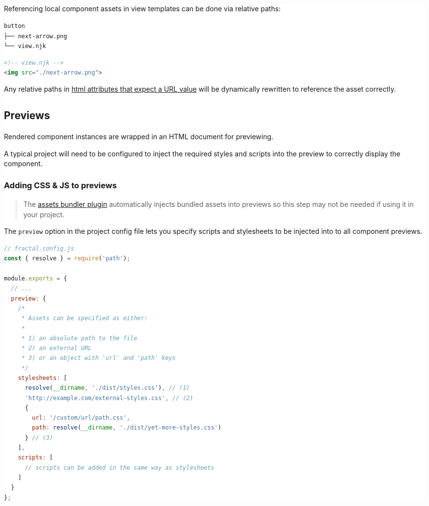 Referencing local component assets in view templates can be done via relative paths:

```
button
├── next-arrow.png
└── view.njk
```

```html
<!-- view.njk -->
<img src="./next-arrow.png">
```

Any relative paths in [html attributes that expect a URL value](https://www.npmjs.com/package/html-url-attributes) will be dynamically rewritten to reference the asset correctly.

## Previews

Rendered component instances are wrapped in an HTML document for previewing.

A typical project will need to be configured to inject the required styles and scripts into the preview to correctly display the component.

<h3 id="preview-css-js">Adding CSS & JS to previews</h3>

> The [assets bundler plugin](#assets-bundler-plugin) automatically injects bundled assets into previews so this step may not be needed if using it in your project.

The `preview` option in the  project config file lets you specify scripts and stylesheets to be  injected into to all component previews.

```js
// fractal.config.js
const { resolve } = require('path');

module.exports = {
  // ...
  preview: {
    /*
     * Assets can be specified as either:
     *
     * 1) an absolute path to the file
     * 2) an external URL
     * 3) or an object with 'url' and 'path' keys
     */
    stylesheets: [
      resolve(__dirname, './dist/styles.css'), // (1)
      'http://example.com/external-styles.css', // (2)
      {
        url: '/custom/url/path.css',
        path: resolve(__dirname, './dist/yet-more-styles.css')
      } // (3)
    ],
    scripts: [
      // scripts can be added in the same way as stylesheets
    ]
  }
};
```
